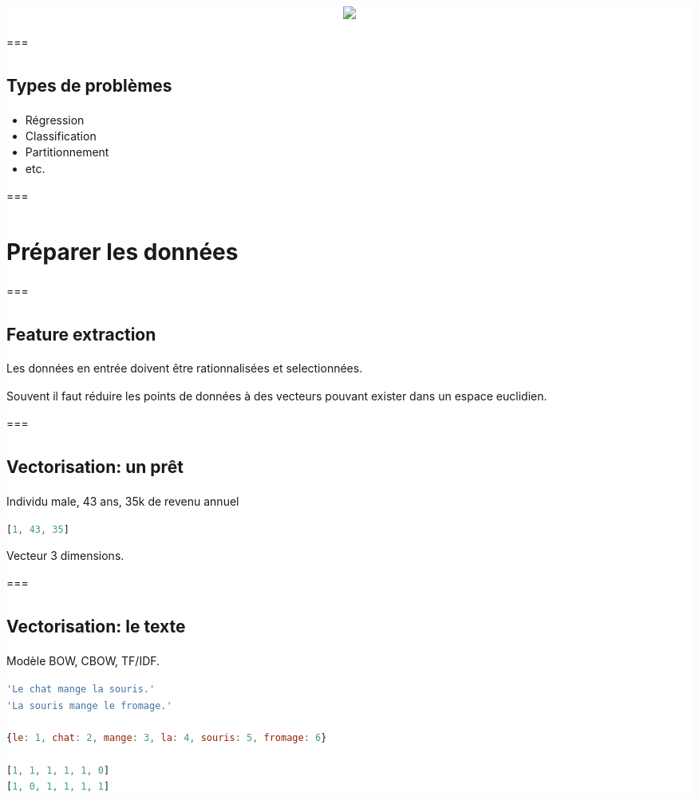 <p align="center">
  <img src="img/ml-field.png" class="plain" />
</p>

===

## Types de problèmes

* Régression
* Classification
* Partitionnement
* etc.

===

# Préparer les données

===

## Feature extraction

Les données en entrée doivent être rationnalisées et selectionnées.

Souvent il faut réduire les points de données à des vecteurs pouvant exister dans un espace euclidien.

===

## Vectorisation: un prêt

Individu male, 43 ans, 35k de revenu annuel

```js
[1, 43, 35]
```

Vecteur 3 dimensions.

===

## Vectorisation: le texte

Modèle BOW, CBOW, TF/IDF.

```js
'Le chat mange la souris.'
'La souris mange le fromage.'

{le: 1, chat: 2, mange: 3, la: 4, souris: 5, fromage: 6}

[1, 1, 1, 1, 1, 0]
[1, 0, 1, 1, 1, 1]
```
